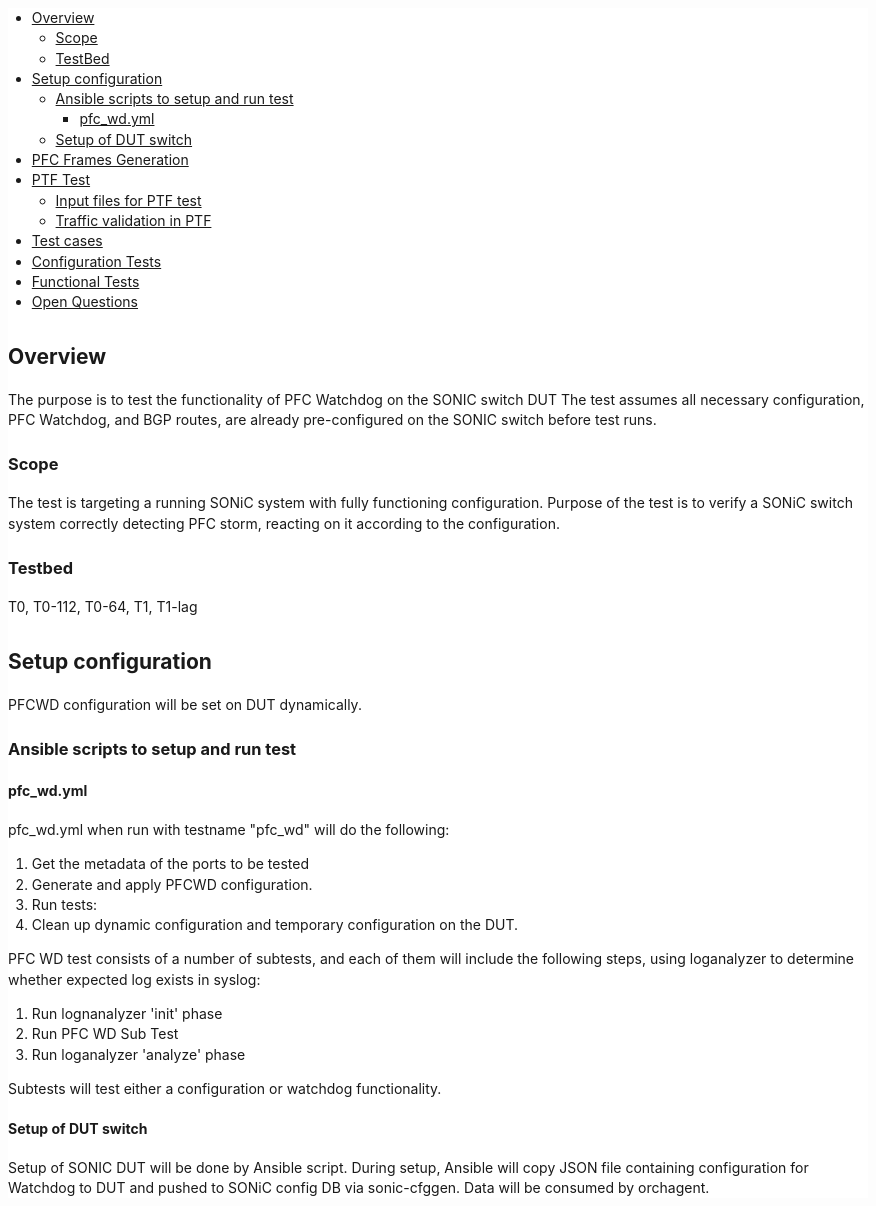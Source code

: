 - [Overview](#overview)
    - [Scope](#scope)
    - [TestBed](#testbed)
- [Setup configuration](#setup-configuration)
    - [Ansible scripts to setup and run test](#ansible-scripts-to-setup-and-run-test)
        - [pfc_wd.yml](#pfc_wd.yml)
    - [Setup of DUT switch](#setup-of-dut-switch)
- [PFC Frames Generation](#pfc-frames-generation)
- [PTF Test](#ptf-test)
    - [Input files for PTF test](#input-files-for-ptf-test)
    - [Traffic validation in PTF](#traffic-validation-in-ptf)
- [Test cases](#test-cases)
- [Configuration Tests](#configuration-tests)
- [Functional Tests](#functional-tests)
- [Open Questions](#open-questions)

## Overview
The purpose is to test the functionality of PFC Watchdog on the SONIC switch DUT
The test assumes all necessary configuration, PFC Watchdog, and BGP routes, are already pre-configured on the SONIC switch before test runs.

### Scope
The test is targeting a running SONiC system with fully functioning configuration.
Purpose of the test is to verify a SONiC switch system correctly detecting PFC storm, reacting on it according to the configuration.

### Testbed 
T0, T0-112, T0-64, T1, T1-lag

## Setup configuration
PFCWD configuration will be set on DUT dynamically.
### Ansible scripts to setup and run test
#### pfc_wd.yml

pfc_wd.yml when run with testname "pfc_wd" will do the following:

1. Get the metadata of the ports to be tested
2. Generate and apply PFCWD configuration.
3. Run tests:
4. Clean up dynamic configuration and temporary configuration on the DUT.

PFC WD test consists of a number of subtests, and each of them will include the following steps, using loganalyzer to determine whether expected log exists in syslog:
1. Run lognanalyzer 'init' phase
2. Run PFC WD Sub Test
3. Run loganalyzer 'analyze' phase

Subtests will test either a configuration or watchdog functionality.

#### Setup of DUT switch
Setup of SONIC DUT will be done by Ansible script. During setup, Ansible will copy JSON file containing configuration for Watchdog to DUT and pushed to SONiC config DB via sonic-cfggen. Data will be consumed by orchagent.
